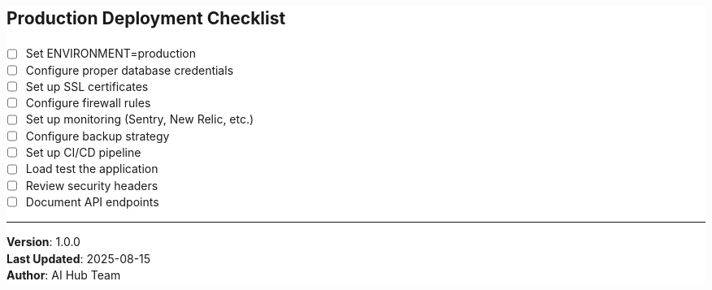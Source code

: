 ## Production Deployment Checklist

- [ ] Set ENVIRONMENT=production
- [ ] Configure proper database credentials
- [ ] Set up SSL certificates
- [ ] Configure firewall rules
- [ ] Set up monitoring (Sentry, New Relic, etc.)
- [ ] Configure backup strategy
- [ ] Set up CI/CD pipeline
- [ ] Load test the application
- [ ] Review security headers
- [ ] Document API endpoints

---

**Version**: 1.0.0  
**Last Updated**: 2025-08-15  
**Author**: AI Hub Team